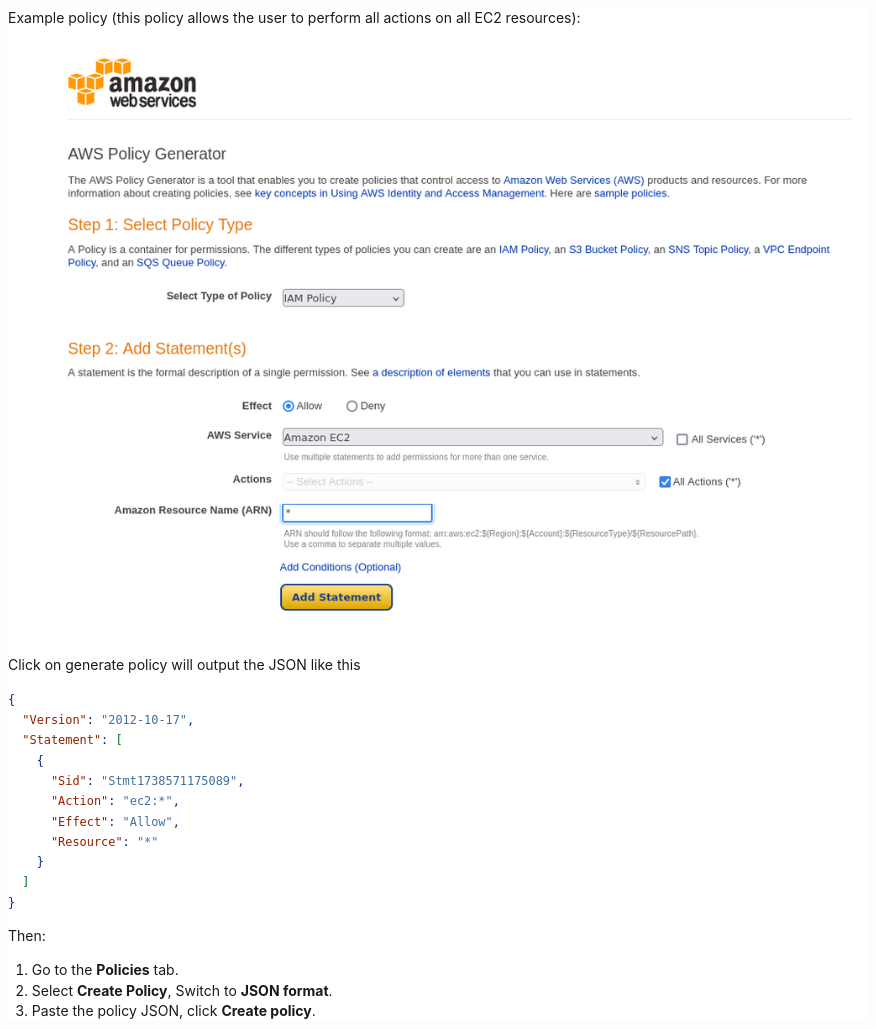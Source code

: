 Example policy (this policy allows the user to perform all actions on all EC2 resources):

![PolicyGen](assets/images/PoliciesGenerator.png)

Click on generate policy will output the JSON like this

```JSON
{
  "Version": "2012-10-17",
  "Statement": [
    {
      "Sid": "Stmt1738571175089",
      "Action": "ec2:*",
      "Effect": "Allow",
      "Resource": "*"
    }
  ]
}
```

Then:

1. Go to the **Policies** tab.
2. Select **Create Policy**, Switch to **JSON format**.
3. Paste the policy JSON,  click **Create policy**.
